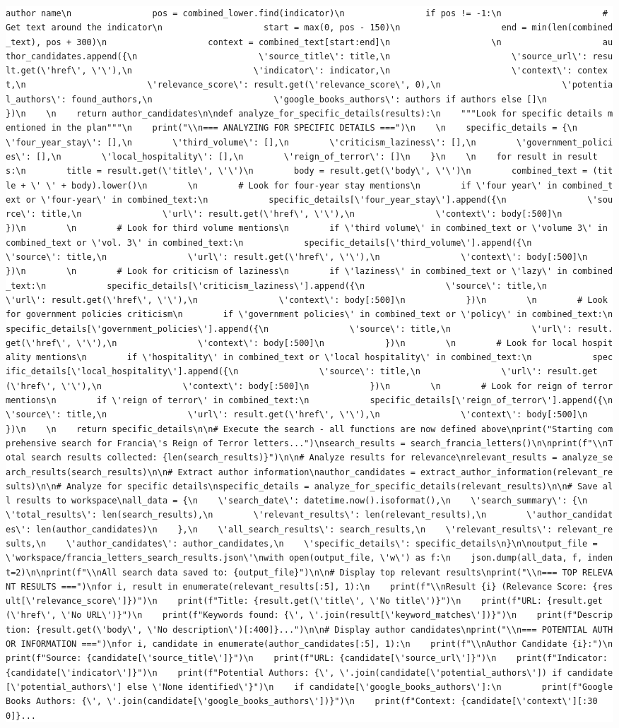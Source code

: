 ```
author name\n                pos = combined_lower.find(indicator)\n                if pos != -1:\n                    # Get text around the indicator\n                    start = max(0, pos - 150)\n                    end = min(len(combined_text), pos + 300)\n                    context = combined_text[start:end]\n                    \n                    author_candidates.append({\n                        \'source_title\': title,\n                        \'source_url\': result.get(\'href\', \'\'),\n                        \'indicator\': indicator,\n                        \'context\': context,\n                        \'relevance_score\': result.get(\'relevance_score\', 0),\n                        \'potential_authors\': found_authors,\n                        \'google_books_authors\': authors if authors else []\n                    })\n    \n    return author_candidates\n\ndef analyze_for_specific_details(results):\n    """Look for specific details mentioned in the plan"""\n    print("\\n=== ANALYZING FOR SPECIFIC DETAILS ===")\n    \n    specific_details = {\n        \'four_year_stay\': [],\n        \'third_volume\': [],\n        \'criticism_laziness\': [],\n        \'government_policies\': [],\n        \'local_hospitality\': [],\n        \'reign_of_terror\': []\n    }\n    \n    for result in results:\n        title = result.get(\'title\', \'\')\n        body = result.get(\'body\', \'\')\n        combined_text = (title + \' \' + body).lower()\n        \n        # Look for four-year stay mentions\n        if \'four year\' in combined_text or \'four-year\' in combined_text:\n            specific_details[\'four_year_stay\'].append({\n                \'source\': title,\n                \'url\': result.get(\'href\', \'\'),\n                \'context\': body[:500]\n            })\n        \n        # Look for third volume mentions\n        if \'third volume\' in combined_text or \'volume 3\' in combined_text or \'vol. 3\' in combined_text:\n            specific_details[\'third_volume\'].append({\n                \'source\': title,\n                \'url\': result.get(\'href\', \'\'),\n                \'context\': body[:500]\n            })\n        \n        # Look for criticism of laziness\n        if \'laziness\' in combined_text or \'lazy\' in combined_text:\n            specific_details[\'criticism_laziness\'].append({\n                \'source\': title,\n                \'url\': result.get(\'href\', \'\'),\n                \'context\': body[:500]\n            })\n        \n        # Look for government policies criticism\n        if \'government policies\' in combined_text or \'policy\' in combined_text:\n            specific_details[\'government_policies\'].append({\n                \'source\': title,\n                \'url\': result.get(\'href\', \'\'),\n                \'context\': body[:500]\n            })\n        \n        # Look for local hospitality mentions\n        if \'hospitality\' in combined_text or \'local hospitality\' in combined_text:\n            specific_details[\'local_hospitality\'].append({\n                \'source\': title,\n                \'url\': result.get(\'href\', \'\'),\n                \'context\': body[:500]\n            })\n        \n        # Look for reign of terror mentions\n        if \'reign of terror\' in combined_text:\n            specific_details[\'reign_of_terror\'].append({\n                \'source\': title,\n                \'url\': result.get(\'href\', \'\'),\n                \'context\': body[:500]\n            })\n    \n    return specific_details\n\n# Execute the search - all functions are now defined above\nprint("Starting comprehensive search for Francia\'s Reign of Terror letters...")\nsearch_results = search_francia_letters()\n\nprint(f"\\nTotal search results collected: {len(search_results)}")\n\n# Analyze results for relevance\nrelevant_results = analyze_search_results(search_results)\n\n# Extract author information\nauthor_candidates = extract_author_information(relevant_results)\n\n# Analyze for specific details\nspecific_details = analyze_for_specific_details(relevant_results)\n\n# Save all results to workspace\nall_data = {\n    \'search_date\': datetime.now().isoformat(),\n    \'search_summary\': {\n        \'total_results\': len(search_results),\n        \'relevant_results\': len(relevant_results),\n        \'author_candidates\': len(author_candidates)\n    },\n    \'all_search_results\': search_results,\n    \'relevant_results\': relevant_results,\n    \'author_candidates\': author_candidates,\n    \'specific_details\': specific_details\n}\n\noutput_file = \'workspace/francia_letters_search_results.json\'\nwith open(output_file, \'w\') as f:\n    json.dump(all_data, f, indent=2)\n\nprint(f"\\nAll search data saved to: {output_file}")\n\n# Display top relevant results\nprint("\\n=== TOP RELEVANT RESULTS ===")\nfor i, result in enumerate(relevant_results[:5], 1):\n    print(f"\\nResult {i} (Relevance Score: {result[\'relevance_score\']})")\n    print(f"Title: {result.get(\'title\', \'No title\')}")\n    print(f"URL: {result.get(\'href\', \'No URL\')}")\n    print(f"Keywords found: {\', \'.join(result[\'keyword_matches\'])}")\n    print(f"Description: {result.get(\'body\', \'No description\')[:400]}...")\n\n# Display author candidates\nprint("\\n=== POTENTIAL AUTHOR INFORMATION ===")\nfor i, candidate in enumerate(author_candidates[:5], 1):\n    print(f"\\nAuthor Candidate {i}:")\n    print(f"Source: {candidate[\'source_title\']}")\n    print(f"URL: {candidate[\'source_url\']}")\n    print(f"Indicator: {candidate[\'indicator\']}")\n    print(f"Potential Authors: {\', \'.join(candidate[\'potential_authors\']) if candidate[\'potential_authors\'] else \'None identified\'}")\n    if candidate[\'google_books_authors\']:\n        print(f"Google Books Authors: {\', \'.join(candidate[\'google_books_authors\'])}")\n    print(f"Context: {candidate[\'context\'][:300]}...
```